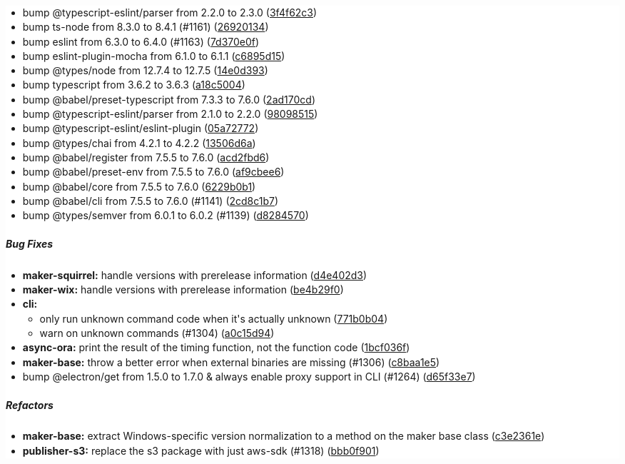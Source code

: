  *  bump @typescript-eslint/parser from 2.2.0 to 2.3.0 ([3f4f62c3](https://github.com/electron-userland/electron-forge/commit/3f4f62c3))
  *  bump ts-node from 8.3.0 to 8.4.1 (#1161) ([26920134](https://github.com/electron-userland/electron-forge/commit/26920134))
  *  bump eslint from 6.3.0 to 6.4.0 (#1163) ([7d370e0f](https://github.com/electron-userland/electron-forge/commit/7d370e0f))
  *  bump eslint-plugin-mocha from 6.1.0 to 6.1.1 ([c6895d15](https://github.com/electron-userland/electron-forge/commit/c6895d15))
  *  bump @types/node from 12.7.4 to 12.7.5 ([14e0d393](https://github.com/electron-userland/electron-forge/commit/14e0d393))
  *  bump typescript from 3.6.2 to 3.6.3 ([a18c5004](https://github.com/electron-userland/electron-forge/commit/a18c5004))
  *  bump @babel/preset-typescript from 7.3.3 to 7.6.0 ([2ad170cd](https://github.com/electron-userland/electron-forge/commit/2ad170cd))
  *  bump @typescript-eslint/parser from 2.1.0 to 2.2.0 ([98098515](https://github.com/electron-userland/electron-forge/commit/98098515))
  *  bump @typescript-eslint/eslint-plugin ([05a72772](https://github.com/electron-userland/electron-forge/commit/05a72772))
  *  bump @types/chai from 4.2.1 to 4.2.2 ([13506d6a](https://github.com/electron-userland/electron-forge/commit/13506d6a))
  *  bump @babel/register from 7.5.5 to 7.6.0 ([acd2fbd6](https://github.com/electron-userland/electron-forge/commit/acd2fbd6))
  *  bump @babel/preset-env from 7.5.5 to 7.6.0 ([af9cbee6](https://github.com/electron-userland/electron-forge/commit/af9cbee6))
  *  bump @babel/core from 7.5.5 to 7.6.0 ([6229b0b1](https://github.com/electron-userland/electron-forge/commit/6229b0b1))
  *  bump @babel/cli from 7.5.5 to 7.6.0 (#1141) ([2cd8c1b7](https://github.com/electron-userland/electron-forge/commit/2cd8c1b7))
  *  bump @types/semver from 6.0.1 to 6.0.2 (#1139) ([d8284570](https://github.com/electron-userland/electron-forge/commit/d8284570))

##### Bug Fixes

* **maker-squirrel:**  handle versions with prerelease information ([d4e402d3](https://github.com/electron-userland/electron-forge/commit/d4e402d3))
* **maker-wix:**  handle versions with prerelease information ([be4b29f0](https://github.com/electron-userland/electron-forge/commit/be4b29f0))
* **cli:**
  *  only run unknown command code when it's actually unknown ([771b0b04](https://github.com/electron-userland/electron-forge/commit/771b0b04))
  *  warn on unknown commands (#1304) ([a0c15d94](https://github.com/electron-userland/electron-forge/commit/a0c15d94))
* **async-ora:**  print the result of the timing function, not the function code ([1bcf036f](https://github.com/electron-userland/electron-forge/commit/1bcf036f))
* **maker-base:**  throw a better error when external binaries are missing (#1306) ([c8baa1e5](https://github.com/electron-userland/electron-forge/commit/c8baa1e5))
*  bump @electron/get from 1.5.0 to 1.7.0 & always enable proxy support in CLI (#1264) ([d65f33e7](https://github.com/electron-userland/electron-forge/commit/d65f33e7))

##### Refactors

* **maker-base:**  extract Windows-specific version normalization to a method on the maker base class ([c3e2361e](https://github.com/electron-userland/electron-forge/commit/c3e2361e))
* **publisher-s3:**  replace the s3 package with just aws-sdk (#1318) ([bbb0f901](https://github.com/electron-userland/electron-forge/commit/bbb0f901))

